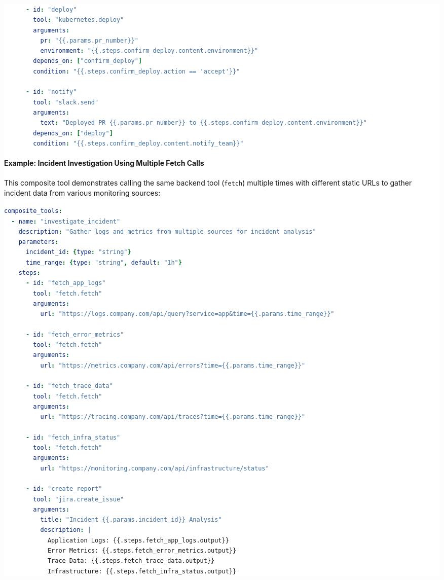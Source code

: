 ```yaml
      - id: "deploy"
        tool: "kubernetes.deploy"
        arguments:
          pr: "{{.params.pr_number}}"
          environment: "{{.steps.confirm_deploy.content.environment}}"
        depends_on: ["confirm_deploy"]
        condition: "{{.steps.confirm_deploy.action == 'accept'}}"

      - id: "notify"
        tool: "slack.send"
        arguments:
          text: "Deployed PR {{.params.pr_number}} to {{.steps.confirm_deploy.content.environment}}"
        depends_on: ["deploy"]
        condition: "{{.steps.confirm_deploy.content.notify_team}}"
```

#### Example: Incident Investigation Using Multiple Fetch Calls

This composite tool demonstrates calling the same backend tool (`fetch`) multiple times with different static URLs to gather incident data from various monitoring sources:

```yaml
composite_tools:
  - name: "investigate_incident"
    description: "Gather logs and metrics from multiple sources for incident analysis"
    parameters:
      incident_id: {type: "string"}
      time_range: {type: "string", default: "1h"}
    steps:
      - id: "fetch_app_logs"
        tool: "fetch.fetch"
        arguments:
          url: "https://logs.company.com/api/query?service=app&time={{.params.time_range}}"

      - id: "fetch_error_metrics"
        tool: "fetch.fetch"
        arguments:
          url: "https://metrics.company.com/api/errors?time={{.params.time_range}}"

      - id: "fetch_trace_data"
        tool: "fetch.fetch"
        arguments:
          url: "https://tracing.company.com/api/traces?time={{.params.time_range}}"

      - id: "fetch_infra_status"
        tool: "fetch.fetch"
        arguments:
          url: "https://monitoring.company.com/api/infrastructure/status"

      - id: "create_report"
        tool: "jira.create_issue"
        arguments:
          title: "Incident {{.params.incident_id}} Analysis"
          description: |
            Application Logs: {{.steps.fetch_app_logs.output}}
            Error Metrics: {{.steps.fetch_error_metrics.output}}
            Trace Data: {{.steps.fetch_trace_data.output}}
            Infrastructure: {{.steps.fetch_infra_status.output}}
```
